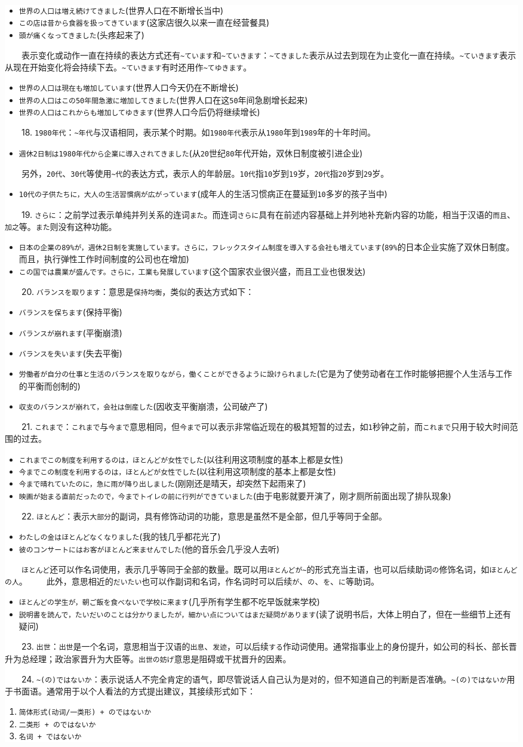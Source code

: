 - `世界の人口は増え続けてきました`(世界人口在不断增长当中)
- `この店は昔から食器を扱ってきています`(这家店很久以来一直在经营餐具)
- `頭が痛くなってきました`(头疼起来了)

&emsp;&emsp;表示变化或动作一直在持续的表达方式还有`~ています`和`~ていきます`：`~てきました`表示从过去到现在为止变化一直在持续。`~ていきます`表示从现在开始变化将会持续下去。`~ていきます`有时还用作`~てゆきます`。

- `世界の人口は現在も増加しています`(世界人口今天仍在不断增长)
- `世界の人口はこの50年間急激に増加してきました`(世界人口在这`50`年间急剧增长起来)
- `世界の人口はこれからも増加してゆきます`(世界人口今后仍将继续增长)

&emsp;&emsp;18. `1980年代`：`~年代`与汉语相同，表示某个时期。如`1980年代`表示从`1980`年到`1989`年的十年时间。

- `週休2日制は1980年代から企業に導入されてきました`(从`20`世纪`80`年代开始，双休日制度被引进企业)

&emsp;&emsp;另外，`20代`、`30代`等使用`~代`的表达方式，表示人的年龄层。`10代`指`10`岁到`19`岁，`20代`指`20`岁到`29`岁。

- `10代の子供たちに，大人の生活習慣病が広がっています`(成年人的生活习惯病正在蔓延到`10`多岁的孩子当中)

&emsp;&emsp;19. `さらに`：之前学过表示单纯并列关系的连词`また`。而连词`さらに`具有在前述内容基础上并列地补充新内容的功能，相当于汉语的`而且`、`加之`等。`また`则没有这种功能。

- `日本の企業の89%が，週休2日制を実施しています。さらに，フレックスタイム制度を導入する会社も増えています`(`89%`的日本企业实施了双休日制度。而且，执行弹性工作时间制度的公司也在增加)
- `この国では農業が盛んです。さらに，工業も発展しています`(这个国家农业很兴盛，而且工业也很发达)

&emsp;&emsp;20. `バランスを取ります`：意思是`保持均衡`，类似的表达方式如下：

- `バランスを保ちます`(保持平衡)
- `バランスが崩れます`(平衡崩溃)
- `バランスを失います`(失去平衡)

- `労働者が自分の仕事と生活のバランスを取りながら，働くことができるように設けられました`(它是为了使劳动者在工作时能够把握个人生活与工作的平衡而创制的)
- `収支のバランスが崩れて，会社は倒産した`(因收支平衡崩溃，公司破产了)

&emsp;&emsp;21. `これまで`：`これまで`与`今まで`意思相同，但`今まで`可以表示非常临近现在的极其短暂的过去，如`1`秒钟之前，而`これまで`只用于较大时间范围的过去。

- `これまでこの制度を利用するのは，ほとんどが女性でした`(以往利用这项制度的基本上都是女性)
- `今までこの制度を利用するのは，ほとんどが女性でした`(以往利用这项制度的基本上都是女性)
- `今まで晴れていたのに，急に雨が降り出しました`(刚刚还是晴天，却突然下起雨来了)
- `映画が始まる直前だったので，今までトイレの前に行列ができていました`(由于电影就要开演了，刚才厕所前面出现了排队现象)

&emsp;&emsp;22. `ほとんど`：表示`大部分`的副词，具有修饰动词的功能，意思是虽然不是全部，但几乎等同于全部。

- `わたしの金はほとんどなくなりました`(我的钱几乎都花光了)
- `彼のコンサートにはお客がほとんど来ませんでした`(他的音乐会几乎没人去听)

&emsp;&emsp;`ほとんど`还可以作名词使用，表示几乎等同于全部的数量。既可以用`ほとんどが~`的形式充当主语，也可以后续助词`の`修饰名词，如`ほとんどの人`。
&emsp;&emsp;此外，意思相近的`だいたい`也可以作副词和名词，作名词时可以后续`が`、`の`、`を`、`に`等助词。

- `ほとんどの学生が，朝ご飯を食べないで学校に来ます`(几乎所有学生都不吃早饭就来学校)
- `説明書を読んで，たいだいのことは分かりましたが，細かい点についてはまだ疑問があります`(读了说明书后，大体上明白了，但在一些细节上还有疑问)

&emsp;&emsp;23. `出世`：`出世`是一个名词，意思相当于汉语的`出息`、`发迹`，可以后续`する`作动词使用。通常指事业上的身份提升，如公司的科长、部长晋升为总经理；政治家晋升为大臣等。`出世の妨げ`意思是阻碍或干扰晋升的因素。

&emsp;&emsp;24. `~(の)ではないか`：表示说话人不完全肯定的语气，即尽管说话人自己认为是对的，但不知道自己的判断是否准确。`~(の)ではないか`用于书面语。通常用于以个人看法的方式提出建议，其接续形式如下：

1. `简体形式(动词/一类形) + のではないか`
2. `二类形 + のではないか`
3. `名词 + ではないか`
